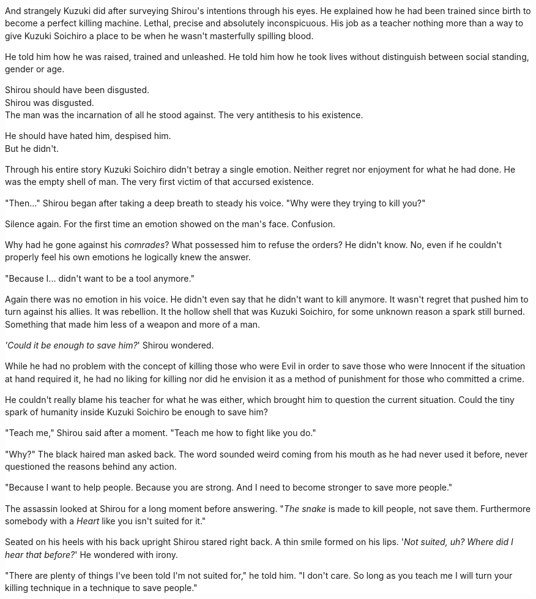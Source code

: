 And strangely Kuzuki did after surveying Shirou's intentions through his eyes. He explained how he had been trained since birth to become a perfect killing machine. Lethal, precise and absolutely inconspicuous. His job as a teacher nothing more than a way to give Kuzuki Soichiro a place to be when he wasn't masterfully spilling blood.

He told him how he was raised, trained and unleashed. He told him how he took lives without distinguish between social standing, gender or age.

Shirou should have been disgusted.\
Shirou was disgusted.\
The man was the incarnation of all he stood against. The very antithesis to his existence.

He should have hated him, despised him.\
But he didn't.

Through his entire story Kuzuki Soichiro didn't betray a single emotion. Neither regret nor enjoyment for what he had done. He was the empty shell of man. The very first victim of that accursed existence.

"Then..." Shirou began after taking a deep breath to steady his voice. "Why were they trying to kill you?"

Silence again. For the first time an emotion showed on the man's face. Confusion.

Why had he gone against his *comrades*? What possessed him to refuse the orders? He didn't know. No, even if he couldn't properly feel his own emotions he logically knew the answer.

"Because I... didn't want to be a tool anymore."

Again there was no emotion in his voice. He didn't even say that he didn't want to kill anymore. It wasn't regret that pushed him to turn against his allies. It was rebellion. It the hollow shell that was Kuzuki Soichiro, for some unknown reason a spark still burned. Something that made him less of a weapon and more of a man.

*'Could it be enough to save him?*' Shirou wondered.

While he had no problem with the concept of killing those who were Evil in order to save those who were Innocent if the situation at hand required it, he had no liking for killing nor did he envision it as a method of punishment for those who committed a crime.

He couldn't really blame his teacher for what he was either, which brought him to question the current situation. Could the tiny spark of humanity inside Kuzuki Soichiro be enough to save him?

"Teach me," Shirou said after a moment. "Teach me how to fight like you do."

"Why?" The black haired man asked back. The word sounded weird coming from his mouth as he had never used it before, never questioned the reasons behind any action.

"Because I want to help people. Because you are strong. And I need to become stronger to save more people."

The assassin looked at Shirou for a long moment before answering. "*The snake* is made to kill people, not save them. Furthermore somebody with a *Heart* like you isn't suited for it."

Seated on his heels with his back upright Shirou stared right back. A thin smile formed on his lips. '*Not suited, uh? Where did I hear that before?*' He wondered with irony.

"There are plenty of things I've been told I'm not suited for," he told him. "I don't care. So long as you teach me I will turn your killing technique in a technique to save people."
